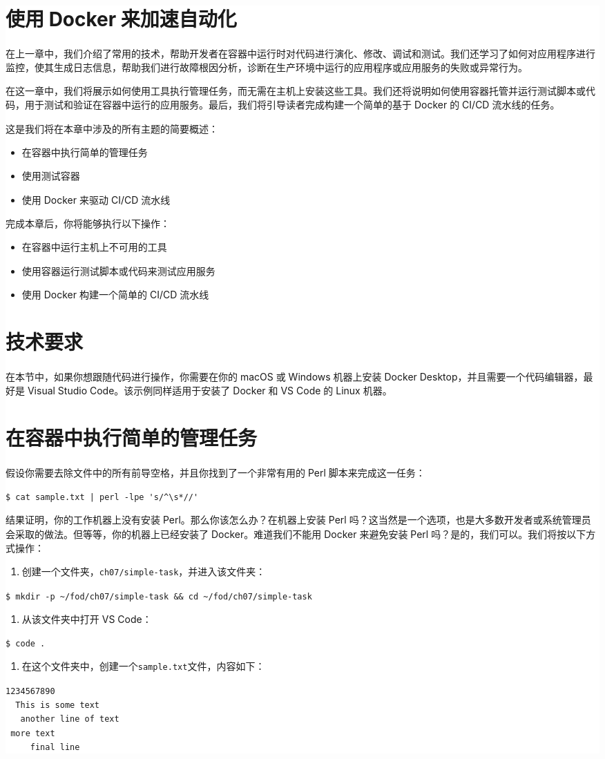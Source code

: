 # 使用 Docker 来加速自动化

在上一章中，我们介绍了常用的技术，帮助开发者在容器中运行时对代码进行演化、修改、调试和测试。我们还学习了如何对应用程序进行监控，使其生成日志信息，帮助我们进行故障根因分析，诊断在生产环境中运行的应用程序或应用服务的失败或异常行为。

在这一章中，我们将展示如何使用工具执行管理任务，而无需在主机上安装这些工具。我们还将说明如何使用容器托管并运行测试脚本或代码，用于测试和验证在容器中运行的应用服务。最后，我们将引导读者完成构建一个简单的基于 Docker 的 CI/CD 流水线的任务。

这是我们将在本章中涉及的所有主题的简要概述：

+   在容器中执行简单的管理任务

+   使用测试容器

+   使用 Docker 来驱动 CI/CD 流水线

完成本章后，你将能够执行以下操作：

+   在容器中运行主机上不可用的工具

+   使用容器运行测试脚本或代码来测试应用服务

+   使用 Docker 构建一个简单的 CI/CD 流水线

# 技术要求

在本节中，如果你想跟随代码进行操作，你需要在你的 macOS 或 Windows 机器上安装 Docker Desktop，并且需要一个代码编辑器，最好是 Visual Studio Code。该示例同样适用于安装了 Docker 和 VS Code 的 Linux 机器。

# 在容器中执行简单的管理任务

假设你需要去除文件中的所有前导空格，并且你找到了一个非常有用的 Perl 脚本来完成这一任务：

```
$ cat sample.txt | perl -lpe 's/^\s*//'
```

结果证明，你的工作机器上没有安装 Perl。那么你该怎么办？在机器上安装 Perl 吗？这当然是一个选项，也是大多数开发者或系统管理员会采取的做法。但等等，你的机器上已经安装了 Docker。难道我们不能用 Docker 来避免安装 Perl 吗？是的，我们可以。我们将按以下方式操作：

1.  创建一个文件夹，`ch07/simple-task`，并进入该文件夹：

```
$ mkdir -p ~/fod/ch07/simple-task && cd ~/fod/ch07/simple-task
```

1.  从该文件夹中打开 VS Code：

```
$ code .
```

1.  在这个文件夹中，创建一个`sample.txt`文件，内容如下：

```
1234567890
  This is some text
   another line of text
 more text
     final line
```
